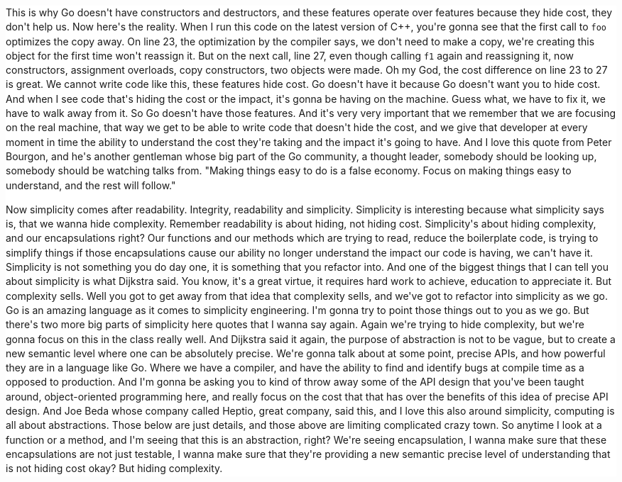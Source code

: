 This is why Go doesn't have constructors and destructors, and these features operate over features because they hide cost, they don't help us.
Now here's the reality.
When I run this code on the latest version of C++, you're gonna see that the first call to `foo` optimizes the copy away.
On line 23, the optimization by the compiler says, we don't need to make a copy, we're creating this object for the first time won't reassign it.
But on the next call, line 27, even though calling `f1` again and reassigning it, now constructors, assignment overloads, copy constructors, two objects were made.
Oh my God, the cost difference on line 23 to 27 is great.
We cannot write code like this, these features hide cost.
Go doesn't have it because Go doesn't want you to hide cost.
And when I see code that's hiding the cost or the impact, it's gonna be having on the machine.
Guess what, we have to fix it, we have to walk away from it.
So Go doesn't have those features.
And it's very very important that we remember that we are focusing on the real machine, that way we get to be able to write code that doesn't hide the cost, and we give that developer at every moment in time the ability to understand the cost they're taking and the impact it's going to have.
And I love this quote from Peter Bourgon, and he's another gentleman whose big part of the Go community, a thought leader, somebody should be looking up, somebody should be watching talks from.
"Making things easy to do is a false economy. Focus on making things easy to understand, and the rest will follow."

Now simplicity comes after readability.
Integrity, readability and simplicity.
Simplicity is interesting because what simplicity says is, that we wanna hide complexity.
Remember readability is about hiding, not hiding cost.
Simplicity's about hiding complexity, and our encapsulations right?
Our functions and our methods which are trying to read, reduce the boilerplate code, is trying to simplify things if those encapsulations cause our ability no longer understand the impact our code is having, we can't have it.
Simplicity is not something you do day one, it is something that you refactor into.
And one of the biggest things that I can tell you about simplicity is what Dijkstra said.
You know, it's a great virtue, it requires hard work to achieve, education to appreciate it.
But complexity sells.
Well you got to get away from that idea that complexity sells, and we've got to refactor into simplicity as we go.
Go is an amazing language as it comes to simplicity engineering.
I'm gonna try to point those things out to you as we go.
But there's two more big parts of simplicity here quotes that I wanna say again.
Again we're trying to hide complexity, but we're gonna focus on this in the class really well.
And Dijkstra said it again, the purpose of abstraction is not to be vague, but to create a new semantic level where one can be absolutely precise.
We're gonna talk about at some point, precise APIs, and how powerful they are in a language like Go.
Where we have a compiler, and have the ability to find and identify bugs at compile time as a opposed to production.
And I'm gonna be asking you to kind of throw away some of the API design that you've been taught around, object-oriented programming here, and really focus on the cost that that has over the benefits of this idea of precise API design.
And Joe Beda whose company called Heptio, great company, said this, and I love this also around simplicity, computing is all about abstractions. Those below are just details, and those above are limiting complicated crazy town.
So anytime I look at a function or a method, and I'm seeing that this is an abstraction, right?
We're seeing encapsulation, I wanna make sure that these encapsulations are not just testable, I wanna make sure that they're providing a new semantic precise level of understanding that is not hiding cost okay?
But hiding complexity.

